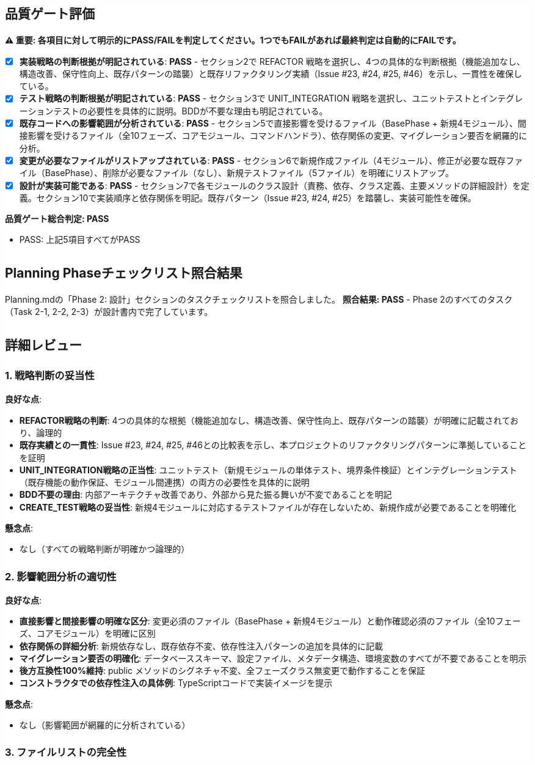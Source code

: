## 品質ゲート評価

**⚠️ 重要: 各項目に対して明示的にPASS/FAILを判定してください。1つでもFAILがあれば最終判定は自動的にFAILです。**

- [x] **実装戦略の判断根拠が明記されている**: **PASS** - セクション2で REFACTOR 戦略を選択し、4つの具体的な判断根拠（機能追加なし、構造改善、保守性向上、既存パターンの踏襲）と既存リファクタリング実績（Issue #23, #24, #25, #46）を示し、一貫性を確保している。
- [x] **テスト戦略の判断根拠が明記されている**: **PASS** - セクション3で UNIT_INTEGRATION 戦略を選択し、ユニットテストとインテグレーションテストの必要性を具体的に説明。BDDが不要な理由も明記されている。
- [x] **既存コードへの影響範囲が分析されている**: **PASS** - セクション5で直接影響を受けるファイル（BasePhase + 新規4モジュール）、間接影響を受けるファイル（全10フェーズ、コアモジュール、コマンドハンドラ）、依存関係の変更、マイグレーション要否を網羅的に分析。
- [x] **変更が必要なファイルがリストアップされている**: **PASS** - セクション6で新規作成ファイル（4モジュール）、修正が必要な既存ファイル（BasePhase）、削除が必要なファイル（なし）、新規テストファイル（5ファイル）を明確にリストアップ。
- [x] **設計が実装可能である**: **PASS** - セクション7で各モジュールのクラス設計（責務、依存、クラス定義、主要メソッドの詳細設計）を定義。セクション10で実装順序と依存関係を明記。既存パターン（Issue #23, #24, #25）を踏襲し、実装可能性を確保。

**品質ゲート総合判定: PASS**
- PASS: 上記5項目すべてがPASS

## Planning Phaseチェックリスト照合結果

Planning.mdの「Phase 2: 設計」セクションのタスクチェックリストを照合しました。
**照合結果: PASS** - Phase 2のすべてのタスク（Task 2-1, 2-2, 2-3）が設計書内で完了しています。

## 詳細レビュー

### 1. 戦略判断の妥当性

**良好な点**:
- **REFACTOR戦略の判断**: 4つの具体的な根拠（機能追加なし、構造改善、保守性向上、既存パターンの踏襲）が明確に記載されており、論理的
- **既存実績との一貫性**: Issue #23, #24, #25, #46との比較表を示し、本プロジェクトのリファクタリングパターンに準拠していることを証明
- **UNIT_INTEGRATION戦略の正当性**: ユニットテスト（新規モジュールの単体テスト、境界条件検証）とインテグレーションテスト（既存機能の動作保証、モジュール間連携）の両方の必要性を具体的に説明
- **BDD不要の理由**: 内部アーキテクチャ改善であり、外部から見た振る舞いが不変であることを明記
- **CREATE_TEST戦略の妥当性**: 新規4モジュールに対応するテストファイルが存在しないため、新規作成が必要であることを明確化

**懸念点**:
- なし（すべての戦略判断が明確かつ論理的）

### 2. 影響範囲分析の適切性

**良好な点**:
- **直接影響と間接影響の明確な区分**: 変更必須のファイル（BasePhase + 新規4モジュール）と動作確認必須のファイル（全10フェーズ、コアモジュール）を明確に区別
- **依存関係の詳細分析**: 新規依存なし、既存依存不変、依存性注入パターンの追加を具体的に記載
- **マイグレーション要否の明確化**: データベーススキーマ、設定ファイル、メタデータ構造、環境変数のすべてが不要であることを明示
- **後方互換性100%維持**: public メソッドのシグネチャ不変、全フェーズクラス無変更で動作することを保証
- **コンストラクタでの依存性注入の具体例**: TypeScriptコードで実装イメージを提示

**懸念点**:
- なし（影響範囲が網羅的に分析されている）

### 3. ファイルリストの完全性
